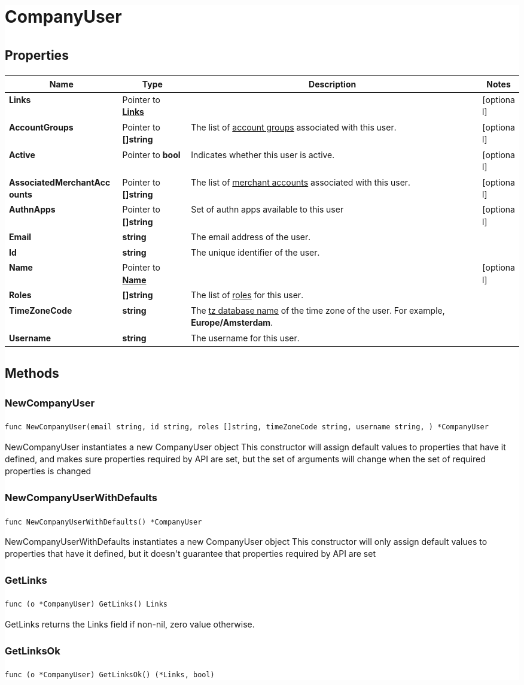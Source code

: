 # CompanyUser

## Properties

Name | Type | Description | Notes
------------ | ------------- | ------------- | -------------
**Links** | Pointer to [**Links**](Links.md) |  | [optional] 
**AccountGroups** | Pointer to **[]string** | The list of [account groups](https://docs.adyen.com/account/account-structure#account-groups) associated with this user. | [optional] 
**Active** | Pointer to **bool** | Indicates whether this user is active. | [optional] 
**AssociatedMerchantAccounts** | Pointer to **[]string** | The list of [merchant accounts](https://docs.adyen.com/account/account-structure#merchant-accounts) associated with this user. | [optional] 
**AuthnApps** | Pointer to **[]string** | Set of authn apps available to this user | [optional] 
**Email** | **string** | The email address of the user. | 
**Id** | **string** | The unique identifier of the user. | 
**Name** | Pointer to [**Name**](Name.md) |  | [optional] 
**Roles** | **[]string** | The list of [roles](https://docs.adyen.com/account/user-roles) for this user. | 
**TimeZoneCode** | **string** | The [tz database name](https://en.wikipedia.org/wiki/List_of_tz_database_time_zones) of the time zone of the user. For example, **Europe/Amsterdam**. | 
**Username** | **string** | The username for this user. | 

## Methods

### NewCompanyUser

`func NewCompanyUser(email string, id string, roles []string, timeZoneCode string, username string, ) *CompanyUser`

NewCompanyUser instantiates a new CompanyUser object
This constructor will assign default values to properties that have it defined,
and makes sure properties required by API are set, but the set of arguments
will change when the set of required properties is changed

### NewCompanyUserWithDefaults

`func NewCompanyUserWithDefaults() *CompanyUser`

NewCompanyUserWithDefaults instantiates a new CompanyUser object
This constructor will only assign default values to properties that have it defined,
but it doesn't guarantee that properties required by API are set

### GetLinks

`func (o *CompanyUser) GetLinks() Links`

GetLinks returns the Links field if non-nil, zero value otherwise.

### GetLinksOk

`func (o *CompanyUser) GetLinksOk() (*Links, bool)`
